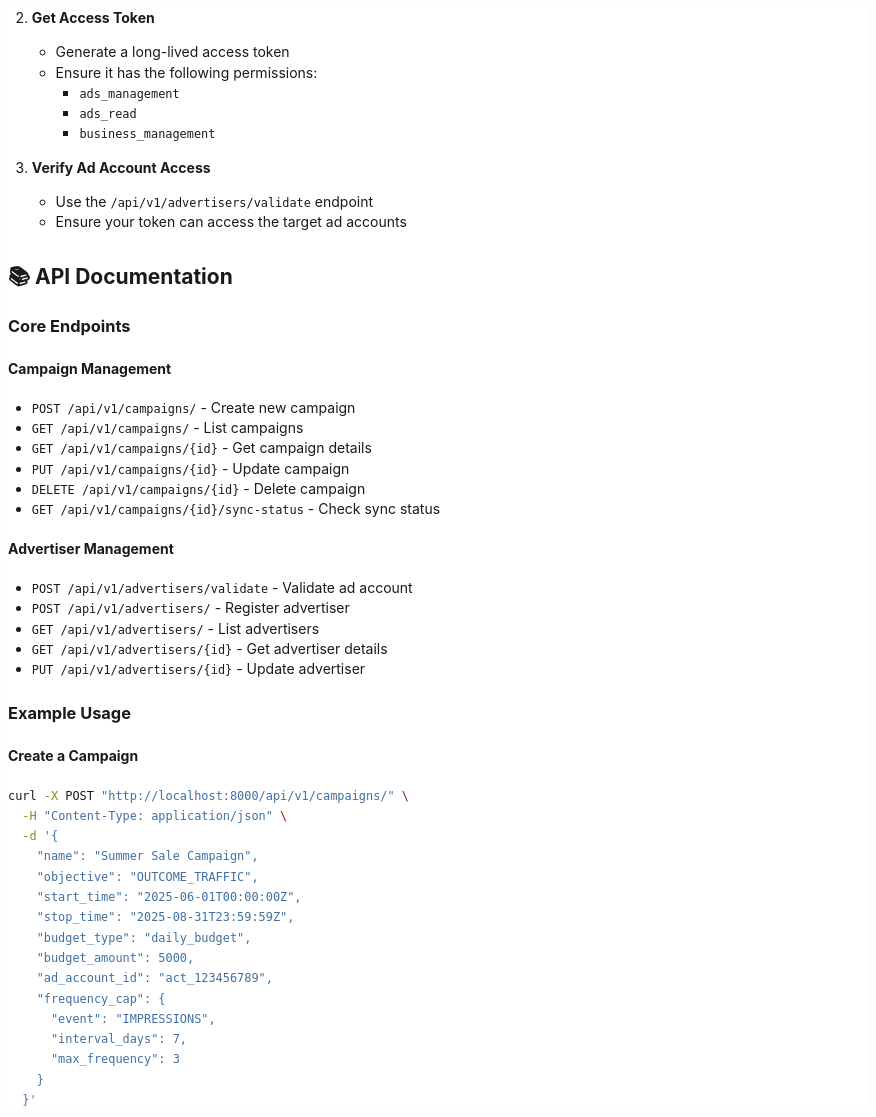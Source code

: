 2. **Get Access Token**
   - Generate a long-lived access token
   - Ensure it has the following permissions:
     - `ads_management`
     - `ads_read`
     - `business_management`

3. **Verify Ad Account Access**
   - Use the `/api/v1/advertisers/validate` endpoint
   - Ensure your token can access the target ad accounts

## 📚 API Documentation

### Core Endpoints

#### Campaign Management
- `POST /api/v1/campaigns/` - Create new campaign
- `GET /api/v1/campaigns/` - List campaigns  
- `GET /api/v1/campaigns/{id}` - Get campaign details
- `PUT /api/v1/campaigns/{id}` - Update campaign
- `DELETE /api/v1/campaigns/{id}` - Delete campaign
- `GET /api/v1/campaigns/{id}/sync-status` - Check sync status

#### Advertiser Management  
- `POST /api/v1/advertisers/validate` - Validate ad account
- `POST /api/v1/advertisers/` - Register advertiser
- `GET /api/v1/advertisers/` - List advertisers
- `GET /api/v1/advertisers/{id}` - Get advertiser details
- `PUT /api/v1/advertisers/{id}` - Update advertiser

### Example Usage

#### Create a Campaign
```bash
curl -X POST "http://localhost:8000/api/v1/campaigns/" \
  -H "Content-Type: application/json" \
  -d '{
    "name": "Summer Sale Campaign",
    "objective": "OUTCOME_TRAFFIC",
    "start_time": "2025-06-01T00:00:00Z",
    "stop_time": "2025-08-31T23:59:59Z",
    "budget_type": "daily_budget",
    "budget_amount": 5000,
    "ad_account_id": "act_123456789",
    "frequency_cap": {
      "event": "IMPRESSIONS",
      "interval_days": 7,
      "max_frequency": 3
    }
  }'
```

